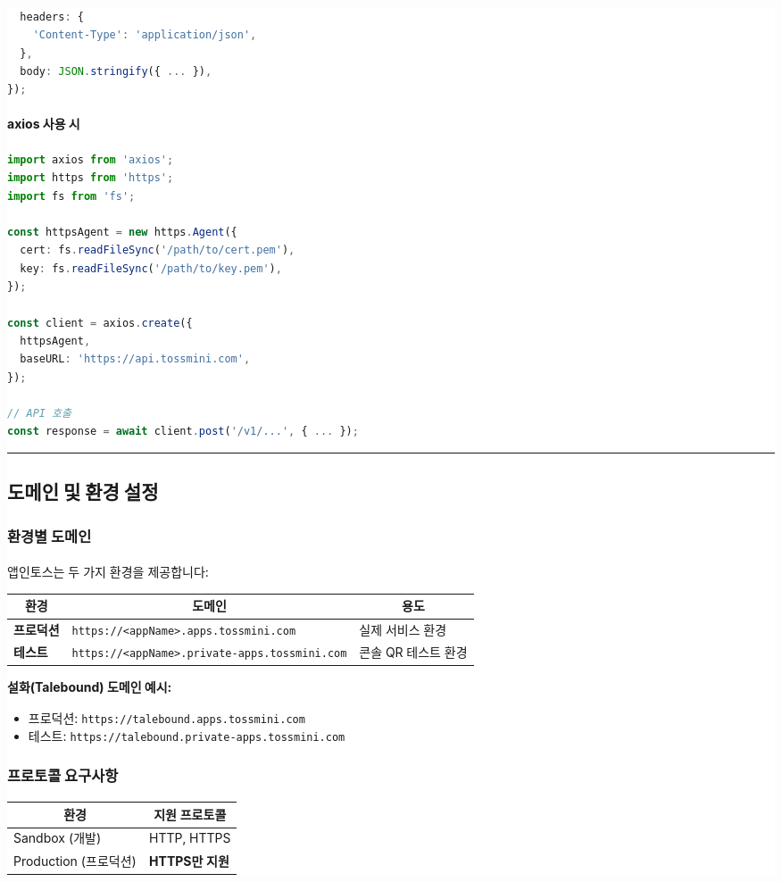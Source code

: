 ```typescript
  headers: {
    'Content-Type': 'application/json',
  },
  body: JSON.stringify({ ... }),
});
```

#### axios 사용 시
```typescript
import axios from 'axios';
import https from 'https';
import fs from 'fs';

const httpsAgent = new https.Agent({
  cert: fs.readFileSync('/path/to/cert.pem'),
  key: fs.readFileSync('/path/to/key.pem'),
});

const client = axios.create({
  httpsAgent,
  baseURL: 'https://api.tossmini.com',
});

// API 호출
const response = await client.post('/v1/...', { ... });
```

---

## 도메인 및 환경 설정

### 환경별 도메인

앱인토스는 두 가지 환경을 제공합니다:

| 환경 | 도메인 | 용도 |
|------|--------|------|
| **프로덕션** | `https://<appName>.apps.tossmini.com` | 실제 서비스 환경 |
| **테스트** | `https://<appName>.private-apps.tossmini.com` | 콘솔 QR 테스트 환경 |

**설화(Talebound) 도메인 예시:**
- 프로덕션: `https://talebound.apps.tossmini.com`
- 테스트: `https://talebound.private-apps.tossmini.com`

### 프로토콜 요구사항

| 환경 | 지원 프로토콜 |
|------|-------------|
| Sandbox (개발) | HTTP, HTTPS |
| Production (프로덕션) | **HTTPS만 지원** |
